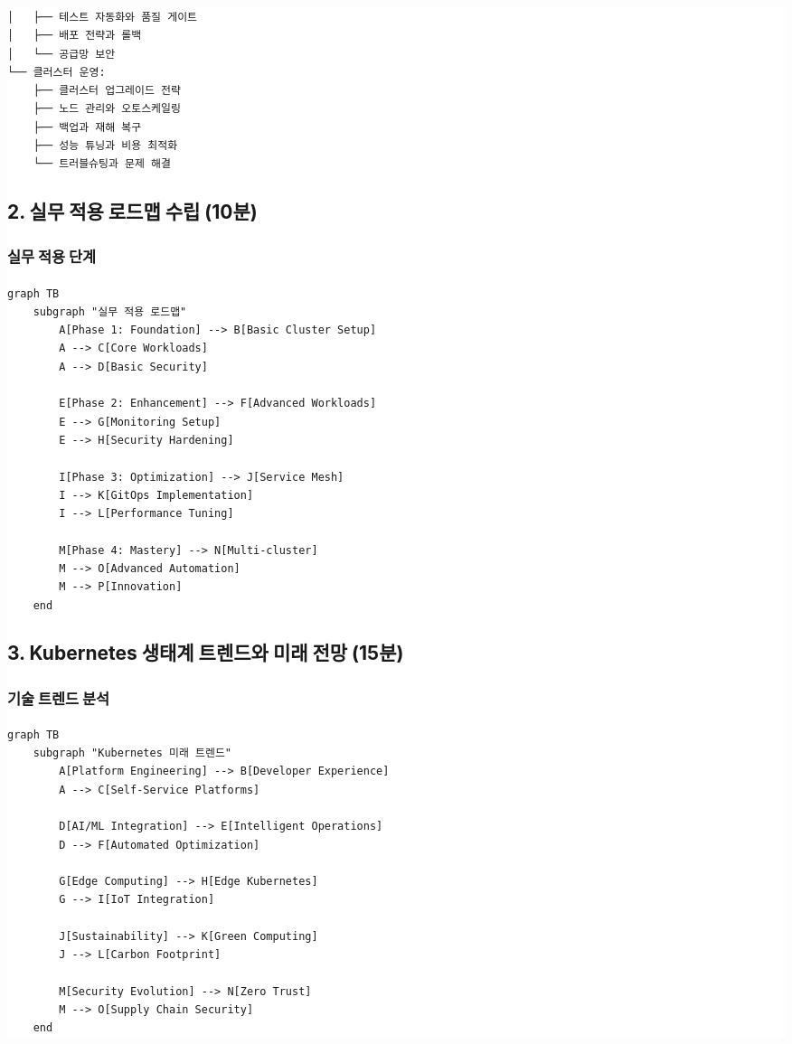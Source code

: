 ```
│   ├── 테스트 자동화와 품질 게이트
│   ├── 배포 전략과 롤백
│   └── 공급망 보안
└── 클러스터 운영:
    ├── 클러스터 업그레이드 전략
    ├── 노드 관리와 오토스케일링
    ├── 백업과 재해 복구
    ├── 성능 튜닝과 비용 최적화
    └── 트러블슈팅과 문제 해결
```

## 2. 실무 적용 로드맵 수립 (10분)

### 실무 적용 단계

```mermaid
graph TB
    subgraph "실무 적용 로드맵"
        A[Phase 1: Foundation] --> B[Basic Cluster Setup]
        A --> C[Core Workloads]
        A --> D[Basic Security]
        
        E[Phase 2: Enhancement] --> F[Advanced Workloads]
        E --> G[Monitoring Setup]
        E --> H[Security Hardening]
        
        I[Phase 3: Optimization] --> J[Service Mesh]
        I --> K[GitOps Implementation]
        I --> L[Performance Tuning]
        
        M[Phase 4: Mastery] --> N[Multi-cluster]
        M --> O[Advanced Automation]
        M --> P[Innovation]
    end
```

## 3. Kubernetes 생태계 트렌드와 미래 전망 (15분)

### 기술 트렌드 분석

```mermaid
graph TB
    subgraph "Kubernetes 미래 트렌드"
        A[Platform Engineering] --> B[Developer Experience]
        A --> C[Self-Service Platforms]
        
        D[AI/ML Integration] --> E[Intelligent Operations]
        D --> F[Automated Optimization]
        
        G[Edge Computing] --> H[Edge Kubernetes]
        G --> I[IoT Integration]
        
        J[Sustainability] --> K[Green Computing]
        J --> L[Carbon Footprint]
        
        M[Security Evolution] --> N[Zero Trust]
        M --> O[Supply Chain Security]
    end
```
